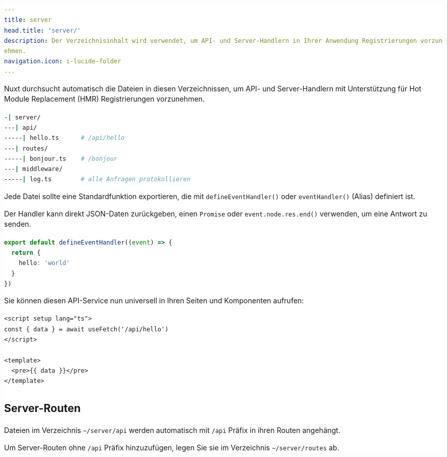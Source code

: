 ```yaml
---
title: server
head.title: 'server/'
description: Der Verzeichnisinhalt wird verwendet, um API- und Server-Handlern in Ihrer Anwendung Registrierungen vorzunehmen.
navigation.icon: i-lucide-folder
---
```


Nuxt durchsucht automatisch die Dateien in diesen Verzeichnissen, um API- und Server-Handlern mit Unterstützung für Hot Module Replacement (HMR) Registrierungen vorzunehmen.

```bash [Verzeichnisstruktur]
-| server/
---| api/
-----| hello.ts      # /api/hello
---| routes/
-----| bonjour.ts    # /bonjour
---| middleware/
-----| log.ts        # alle Anfragen protokollieren
```

Jede Datei sollte eine Standardfunktion exportieren, die mit `defineEventHandler()` oder `eventHandler()` (Alias) definiert ist.

Der Handler kann direkt JSON-Daten zurückgeben, einen `Promise` oder `event.node.res.end()` verwenden, um eine Antwort zu senden.

```ts twoslash [server/api/hello.ts]
export default defineEventHandler((event) => {
  return {
    hello: 'world'
  }
})
```

Sie können diesen API-Service nun universell in Ihren Seiten und Komponenten aufrufen:

```vue [pages/index.vue]
<script setup lang="ts">
const { data } = await useFetch('/api/hello')
</script>

<template>
  <pre>{{ data }}</pre>
</template>
```

## Server-Routen

Dateien im Verzeichnis `~/server/api` werden automatisch mit `/api` Präfix in ihren Routen angehängt.

Um Server-Routen ohne `/api` Präfix hinzuzufügen, legen Sie sie im Verzeichnis `~/server/routes` ab.
